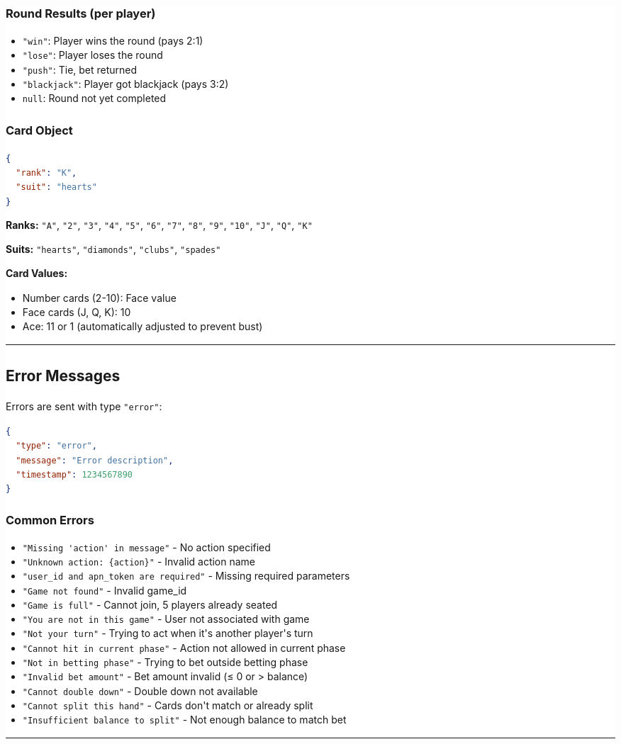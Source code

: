 ### Round Results (per player)

- `"win"`: Player wins the round (pays 2:1)
- `"lose"`: Player loses the round
- `"push"`: Tie, bet returned
- `"blackjack"`: Player got blackjack (pays 3:2)
- `null`: Round not yet completed

### Card Object

```json
{
  "rank": "K",
  "suit": "hearts"
}
```

**Ranks:** `"A"`, `"2"`, `"3"`, `"4"`, `"5"`, `"6"`, `"7"`, `"8"`, `"9"`, `"10"`, `"J"`, `"Q"`, `"K"`

**Suits:** `"hearts"`, `"diamonds"`, `"clubs"`, `"spades"`

**Card Values:**
- Number cards (2-10): Face value
- Face cards (J, Q, K): 10
- Ace: 11 or 1 (automatically adjusted to prevent bust)

---

## Error Messages

Errors are sent with type `"error"`:

```json
{
  "type": "error",
  "message": "Error description",
  "timestamp": 1234567890
}
```

### Common Errors

- `"Missing 'action' in message"` - No action specified
- `"Unknown action: {action}"` - Invalid action name
- `"user_id and apn_token are required"` - Missing required parameters
- `"Game not found"` - Invalid game_id
- `"Game is full"` - Cannot join, 5 players already seated
- `"You are not in this game"` - User not associated with game
- `"Not your turn"` - Trying to act when it's another player's turn
- `"Cannot hit in current phase"` - Action not allowed in current phase
- `"Not in betting phase"` - Trying to bet outside betting phase
- `"Invalid bet amount"` - Bet amount invalid (≤ 0 or > balance)
- `"Cannot double down"` - Double down not available
- `"Cannot split this hand"` - Cards don't match or already split
- `"Insufficient balance to split"` - Not enough balance to match bet

---